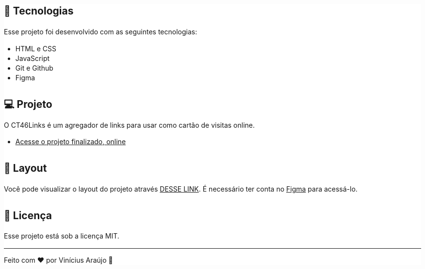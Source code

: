 ## 🚀 Tecnologias

Esse projeto foi desenvolvido com as seguintes tecnologias:

- HTML e CSS
- JavaScript
- Git e Github
- Figma

## 💻 Projeto

O CT46Links é um agregador de links para usar como cartão de visitas online.

- [Acesse o projeto finalizado, online](https://github.com/viniciustheara/projeto-ct46)

## 🔖 Layout

Você pode visualizar o layout do projeto através [DESSE LINK](https://www.figma.com/file/MTdHaaLAudFH3nslIoNpAY/CT46Links-%E2%80%A2-Projeto-Discover?type=design&node-id=0%3A1&mode=dev&t=CjG0svaDuAn00BHg-1). É necessário ter conta no [Figma](https://figma.com) para acessá-lo.

## :memo: Licença

Esse projeto está sob a licença MIT.

---

Feito com ♥ por Vinícius Araújo :wave:

